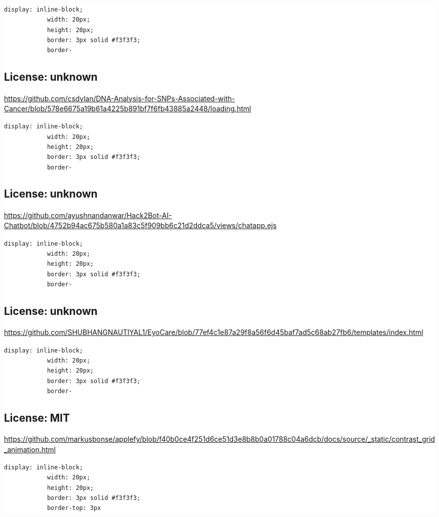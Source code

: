 ```
display: inline-block;
            width: 20px;
            height: 20px;
            border: 3px solid #f3f3f3;
            border-
```


## License: unknown
https://github.com/csdylan/DNA-Analysis-for-SNPs-Associated-with-Cancer/blob/578e6675a19b61a4225b891bf7f6fb43885a2448/loading.html

```
display: inline-block;
            width: 20px;
            height: 20px;
            border: 3px solid #f3f3f3;
            border-
```


## License: unknown
https://github.com/ayushnandanwar/Hack2Bot-AI-Chatbot/blob/4752b94ac675b580a1a83c5f909bb6c21d2ddca5/views/chatapp.ejs

```
display: inline-block;
            width: 20px;
            height: 20px;
            border: 3px solid #f3f3f3;
            border-
```


## License: unknown
https://github.com/SHUBHANGNAUTIYAL1/EyoCare/blob/77ef4c1e87a29f8a56f6d45baf7ad5c68ab27fb6/templates/index.html

```
display: inline-block;
            width: 20px;
            height: 20px;
            border: 3px solid #f3f3f3;
            border-
```


## License: MIT
https://github.com/markusbonse/applefy/blob/f40b0ce4f251d6ce51d3e8b8b0a01788c04a6dcb/docs/source/_static/contrast_grid_animation.html

```
display: inline-block;
            width: 20px;
            height: 20px;
            border: 3px solid #f3f3f3;
            border-top: 3px
```
